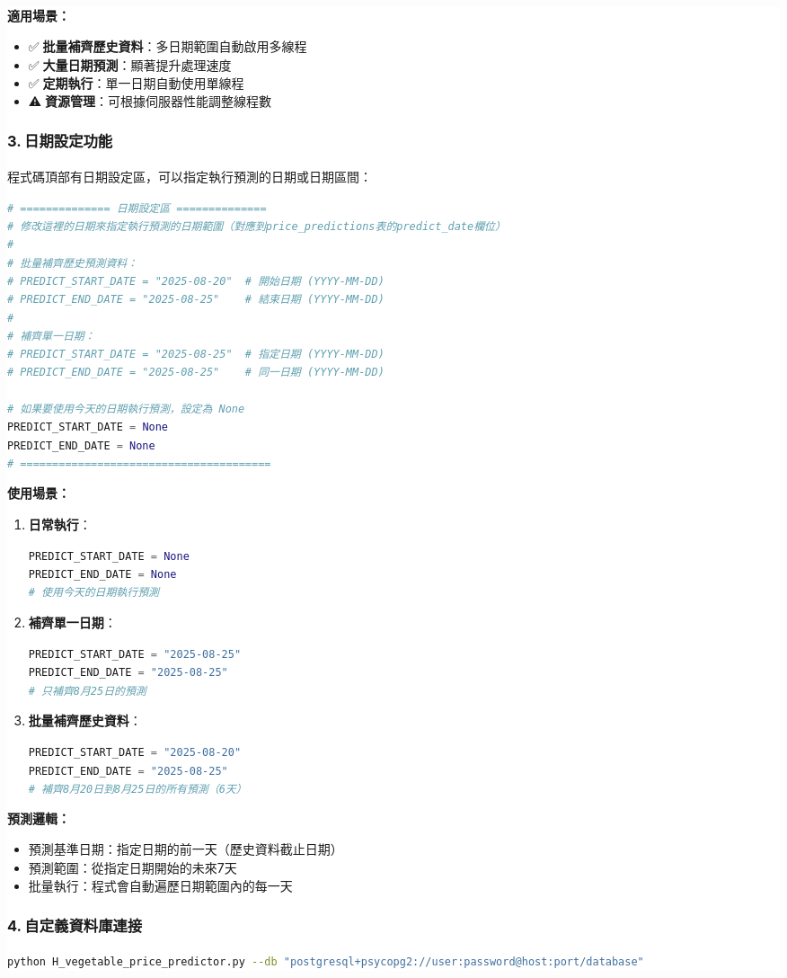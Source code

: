 **適用場景：**
- ✅ **批量補齊歷史資料**：多日期範圍自動啟用多線程
- ✅ **大量日期預測**：顯著提升處理速度
- ✅ **定期執行**：單一日期自動使用單線程
- ⚠️ **資源管理**：可根據伺服器性能調整線程數

### 3. 日期設定功能
程式碼頂部有日期設定區，可以指定執行預測的日期或日期區間：

```python
# ============== 日期設定區 ==============
# 修改這裡的日期來指定執行預測的日期範圍（對應到price_predictions表的predict_date欄位）
# 
# 批量補齊歷史預測資料：
# PREDICT_START_DATE = "2025-08-20"  # 開始日期 (YYYY-MM-DD)
# PREDICT_END_DATE = "2025-08-25"    # 結束日期 (YYYY-MM-DD)
# 
# 補齊單一日期：
# PREDICT_START_DATE = "2025-08-25"  # 指定日期 (YYYY-MM-DD)
# PREDICT_END_DATE = "2025-08-25"    # 同一日期 (YYYY-MM-DD)

# 如果要使用今天的日期執行預測，設定為 None
PREDICT_START_DATE = None
PREDICT_END_DATE = None
# =======================================
```

**使用場景：**

1. **日常執行**：
   ```python
   PREDICT_START_DATE = None
   PREDICT_END_DATE = None
   # 使用今天的日期執行預測
   ```

2. **補齊單一日期**：
   ```python
   PREDICT_START_DATE = "2025-08-25"
   PREDICT_END_DATE = "2025-08-25"
   # 只補齊8月25日的預測
   ```

3. **批量補齊歷史資料**：
   ```python
   PREDICT_START_DATE = "2025-08-20"
   PREDICT_END_DATE = "2025-08-25"
   # 補齊8月20日到8月25日的所有預測（6天）
   ```

**預測邏輯：**
- 預測基準日期：指定日期的前一天（歷史資料截止日期）
- 預測範圍：從指定日期開始的未來7天
- 批量執行：程式會自動遍歷日期範圍內的每一天

### 4. 自定義資料庫連接
```bash
python H_vegetable_price_predictor.py --db "postgresql+psycopg2://user:password@host:port/database"
```
